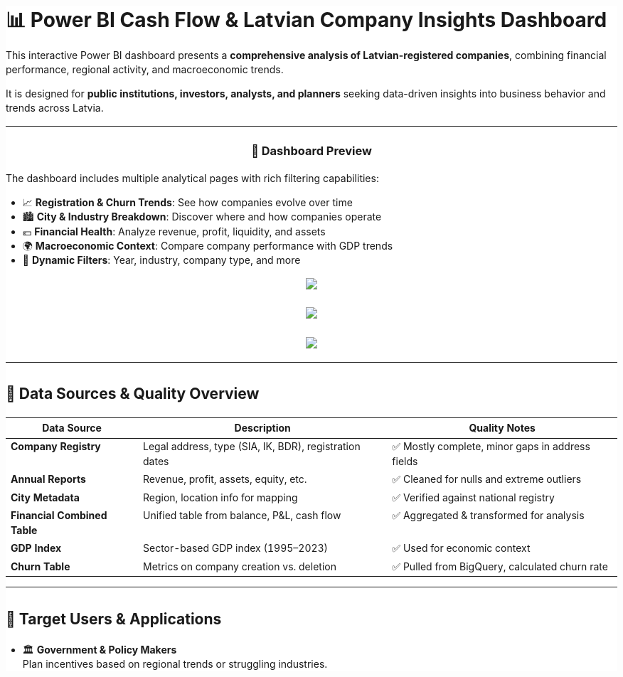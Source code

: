 # 📊 Power BI Cash Flow & Latvian Company Insights Dashboard

This interactive Power BI dashboard presents a **comprehensive analysis of Latvian-registered companies**, combining financial performance, regional activity, and macroeconomic trends.  

It is designed for **public institutions, investors, analysts, and planners** seeking data-driven insights into business behavior and trends across Latvia.

---

<h3 align="center">📍 Dashboard Preview</h3>

The dashboard includes multiple analytical pages with rich filtering capabilities:

- 📈 **Registration & Churn Trends**: See how companies evolve over time  
- 🏙️ **City & Industry Breakdown**: Discover where and how companies operate  
- 💶 **Financial Health**: Analyze revenue, profit, liquidity, and assets  
- 🌍 **Macroeconomic Context**: Compare company performance with GDP trends  
- 🎯 **Dynamic Filters**: Year, industry, company type, and more

<p align="center">
  <img src="https://github.com/user-attachments/assets/1a016f1f-9d1d-4a9f-8a5b-2b44bb982722" width="800" />
  <br/><br/>
  <img src="https://github.com/user-attachments/assets/89271cfd-f57d-49e1-abd3-df0afb6105a2" width="800" />
  <br/><br/>
  <img src="https://github.com/user-attachments/assets/b1e7a3cb-ac25-49f6-9735-3acdef0389f3" width="800" />
</p>

---

## 📂 Data Sources & Quality Overview

| Data Source | Description | Quality Notes |
|-------------|-------------|---------------|
| **Company Registry** | Legal address, type (SIA, IK, BDR), registration dates | ✅ Mostly complete, minor gaps in address fields |
| **Annual Reports** | Revenue, profit, assets, equity, etc. | ✅ Cleaned for nulls and extreme outliers |
| **City Metadata** | Region, location info for mapping | ✅ Verified against national registry |
| **Financial Combined Table** | Unified table from balance, P&L, cash flow | ✅ Aggregated & transformed for analysis |
| **GDP Index** | Sector-based GDP index (1995–2023) | ✅ Used for economic context |
| **Churn Table** | Metrics on company creation vs. deletion | ✅ Pulled from BigQuery, calculated churn rate |

---

## 👥 Target Users & Applications

- 🏛 **Government & Policy Makers**  
  Plan incentives based on regional trends or struggling industries.
